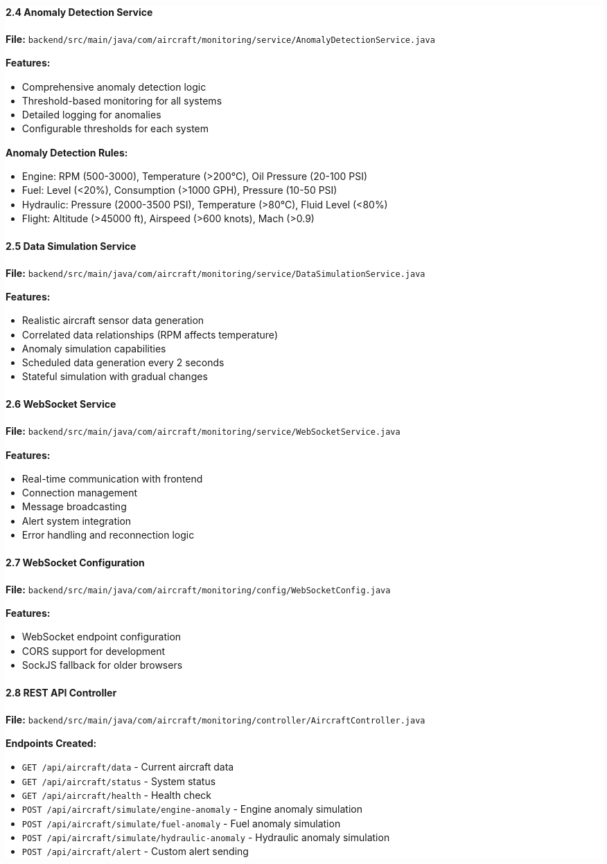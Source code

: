 #### 2.4 Anomaly Detection Service
**File:** `backend/src/main/java/com/aircraft/monitoring/service/AnomalyDetectionService.java`

**Features:**
- Comprehensive anomaly detection logic
- Threshold-based monitoring for all systems
- Detailed logging for anomalies
- Configurable thresholds for each system

**Anomaly Detection Rules:**
- Engine: RPM (500-3000), Temperature (>200°C), Oil Pressure (20-100 PSI)
- Fuel: Level (<20%), Consumption (>1000 GPH), Pressure (10-50 PSI)
- Hydraulic: Pressure (2000-3500 PSI), Temperature (>80°C), Fluid Level (<80%)
- Flight: Altitude (>45000 ft), Airspeed (>600 knots), Mach (>0.9)

#### 2.5 Data Simulation Service
**File:** `backend/src/main/java/com/aircraft/monitoring/service/DataSimulationService.java`

**Features:**
- Realistic aircraft sensor data generation
- Correlated data relationships (RPM affects temperature)
- Anomaly simulation capabilities
- Scheduled data generation every 2 seconds
- Stateful simulation with gradual changes

#### 2.6 WebSocket Service
**File:** `backend/src/main/java/com/aircraft/monitoring/service/WebSocketService.java`

**Features:**
- Real-time communication with frontend
- Connection management
- Message broadcasting
- Alert system integration
- Error handling and reconnection logic

#### 2.7 WebSocket Configuration
**File:** `backend/src/main/java/com/aircraft/monitoring/config/WebSocketConfig.java`

**Features:**
- WebSocket endpoint configuration
- CORS support for development
- SockJS fallback for older browsers

#### 2.8 REST API Controller
**File:** `backend/src/main/java/com/aircraft/monitoring/controller/AircraftController.java`

**Endpoints Created:**
- `GET /api/aircraft/data` - Current aircraft data
- `GET /api/aircraft/status` - System status
- `GET /api/aircraft/health` - Health check
- `POST /api/aircraft/simulate/engine-anomaly` - Engine anomaly simulation
- `POST /api/aircraft/simulate/fuel-anomaly` - Fuel anomaly simulation
- `POST /api/aircraft/simulate/hydraulic-anomaly` - Hydraulic anomaly simulation
- `POST /api/aircraft/alert` - Custom alert sending
